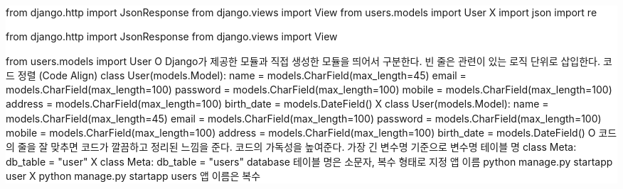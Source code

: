 from django.http import JsonResponse
from django.views import View
from users.models import User
X
import json
import re

from django.http import JsonResponse
from django.views import View

from users.models import User
O
Django가 제공한 모듈과 직접 생성한 모듈을 띄어서 구분한다.
빈 줄은 관련이 있는 로직 단위로 삽입한다.
코드 정렬 (Code Align)
class User(models.Model):
name = models.CharField(max_length=45)
email = models.CharField(max_length=100)
password = models.CharField(max_length=100)
mobile = models.CharField(max_length=100)
address = models.CharField(max_length=100)
birth_date = models.DateField()
X
class User(models.Model):
name       = models.CharField(max_length=45)
email      = models.CharField(max_length=100)
password   = models.CharField(max_length=100)
mobile     = models.CharField(max_length=100)
address    = models.CharField(max_length=100)
birth_date = models.DateField()
O
코드의 줄을 잘 맞추면 코드가 깔끔하고 정리된 느낌을 준다.
코드의 가독성을 높여준다.
가장 긴 변수명 기준으로 변수명
테이블 명
class Meta:
db_table = "user"
X
class Meta:
db_table = "users"
database 테이블 명은 소문자, 복수 형태로 지정
앱 이름
python manage.py startapp user
X
python manage.py startapp users
앱 이름은 복수